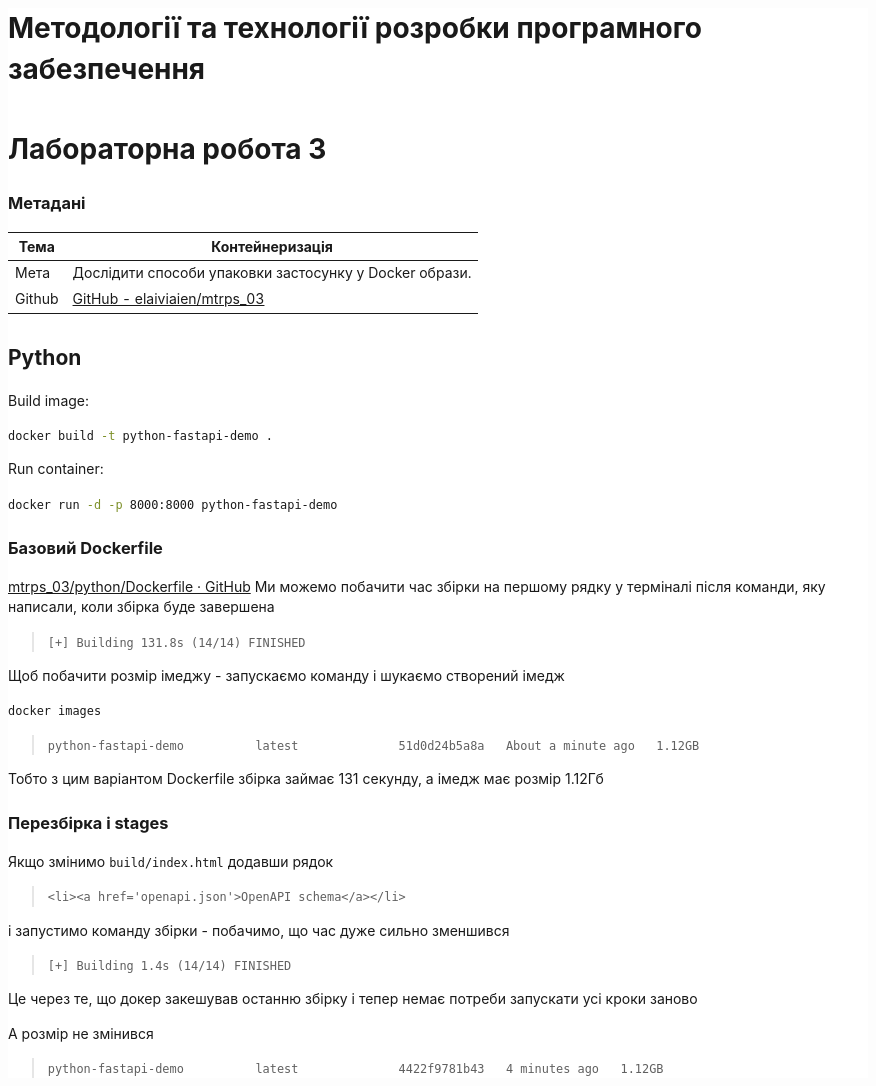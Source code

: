 # Методології та технології розробки програмного забезпечення

# Лабораторна робота 3

### Метадані

| Тема   | Контейнеризація                                                         |
| ------ | ----------------------------------------------------------------------- |
| Мета   | Дослідити способи упаковки застосунку у Docker образи.                  |
| Github | [GitHub - elaiviaien/mtrps\_03](https://github.com/elaiviaien/mtrps_03) |


## Python

Build image:
```bash
docker build -t python-fastapi-demo .
```
Run container:
```bash
docker run -d -p 8000:8000 python-fastapi-demo
```
### Базовий Dockerfile
[mtrps\_03/python/Dockerfile · GitHub](https://github.com/elaiviaien/mtrps_03/blob/9228540714e398e5d07c0063a93b6c05c455d43c/python/Dockerfile)
Ми можемо побачити час збірки на першому рядку у терміналі після команди, яку написали, коли збірка буде завершена

>`[+] Building 131.8s (14/14) FINISHED`

Щоб побачити розмір імеджу - запускаємо команду і шукаємо створений імедж
```bash
docker images
```

>`python-fastapi-demo          latest              51d0d24b5a8a   About a minute ago   1.12GB`

Тобто з цим варіантом Dockerfile збірка займає 131 секунду, а імедж має розмір 1.12Гб

### Перезбірка і stages

Якщо змінимо `build/index.html` додавши рядок
>`<li><a href='openapi.json'>OpenAPI schema</a></li>`

і запустимо команду збірки - побачимо, що час дуже сильно зменшився

>`[+] Building 1.4s (14/14) FINISHED   `

Це через те, що докер закешував останню збірку і тепер немає потреби запускати усі кроки заново

А розмір не змінився
 >`python-fastapi-demo          latest              4422f9781b43   4 minutes ago   1.12GB`
